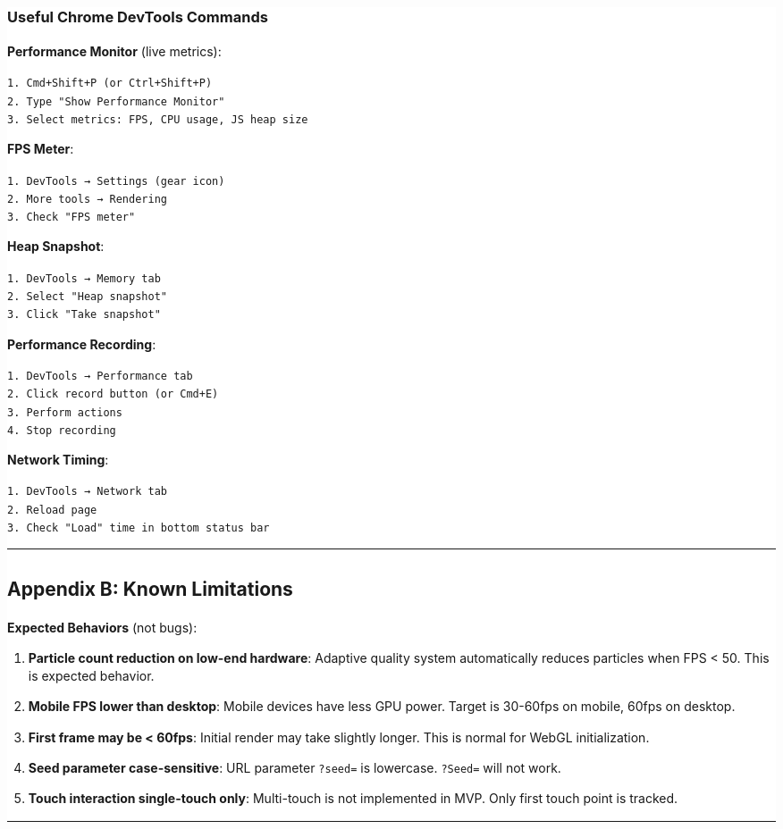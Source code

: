 ### Useful Chrome DevTools Commands

**Performance Monitor** (live metrics):
```
1. Cmd+Shift+P (or Ctrl+Shift+P)
2. Type "Show Performance Monitor"
3. Select metrics: FPS, CPU usage, JS heap size
```

**FPS Meter**:
```
1. DevTools → Settings (gear icon)
2. More tools → Rendering
3. Check "FPS meter"
```

**Heap Snapshot**:
```
1. DevTools → Memory tab
2. Select "Heap snapshot"
3. Click "Take snapshot"
```

**Performance Recording**:
```
1. DevTools → Performance tab
2. Click record button (or Cmd+E)
3. Perform actions
4. Stop recording
```

**Network Timing**:
```
1. DevTools → Network tab
2. Reload page
3. Check "Load" time in bottom status bar
```

---

## Appendix B: Known Limitations

**Expected Behaviors** (not bugs):

1. **Particle count reduction on low-end hardware**: Adaptive quality system automatically reduces particles when FPS < 50. This is expected behavior.

2. **Mobile FPS lower than desktop**: Mobile devices have less GPU power. Target is 30-60fps on mobile, 60fps on desktop.

3. **First frame may be < 60fps**: Initial render may take slightly longer. This is normal for WebGL initialization.

4. **Seed parameter case-sensitive**: URL parameter `?seed=` is lowercase. `?Seed=` will not work.

5. **Touch interaction single-touch only**: Multi-touch is not implemented in MVP. Only first touch point is tracked.

---